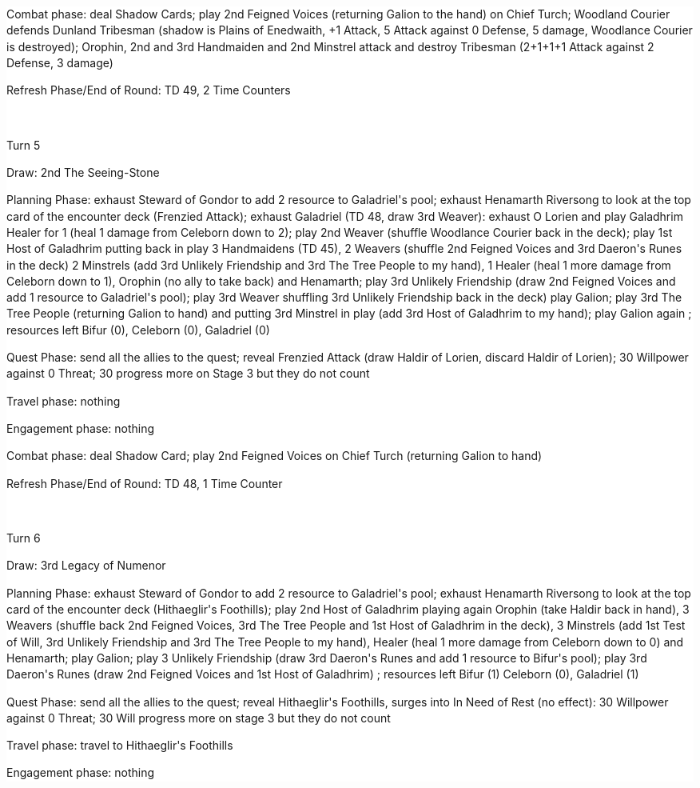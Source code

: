 Combat phase: deal Shadow Cards; play 2nd Feigned Voices (returning Galion to the hand) on Chief Turch; Woodland Courier defends Dunland Tribesman (shadow is Plains of Enedwaith, +1 Attack, 5 Attack against 0 Defense, 5 damage, Woodlance Courier is destroyed); Orophin, 2nd and 3rd Handmaiden and 2nd Minstrel attack and destroy Tribesman (2+1+1+1 Attack against 2 Defense, 3 damage)

Refresh Phase/End of Round: TD 49, 2 Time Counters

 

Turn 5

Draw: 2nd The Seeing-Stone

Planning Phase: exhaust Steward of Gondor to add 2 resource to Galadriel's pool; exhaust Henamarth Riversong to look at the top card of the encounter deck (Frenzied Attack); exhaust Galadriel (TD 48, draw 3rd Weaver): exhaust O Lorien and play Galadhrim Healer for 1 (heal 1 damage from Celeborn down to 2); play 2nd Weaver (shuffle Woodlance Courier back in the deck); play 1st Host of Galadhrim putting back in play 3 Handmaidens (TD 45), 2 Weavers (shuffle 2nd Feigned Voices and 3rd Daeron's Runes in the deck) 2 Minstrels (add 3rd Unlikely Friendship and 3rd The Tree People to my hand), 1 Healer (heal 1 more damage from Celeborn down to 1), Orophin (no ally to take back) and Henamarth; play 3rd Unlikely Friendship (draw 2nd Feigned Voices and add 1 resource to Galadriel's pool); play 3rd Weaver shuffling 3rd Unlikely Friendship back in the deck) play Galion; play 3rd The Tree People (returning Galion to hand) and putting 3rd Minstrel in play (add 3rd Host of Galadhrim to my hand); play Galion again ; resources left Bifur (0), Celeborn (0), Galadriel (0)

Quest Phase: send all the allies to the quest; reveal Frenzied Attack (draw Haldir of Lorien, discard Haldir of Lorien); 30 Willpower against 0 Threat; 30 progress more on Stage 3 but they do not count

Travel phase: nothing

Engagement phase: nothing

Combat phase: deal Shadow Card; play 2nd Feigned Voices on Chief Turch (returning Galion to hand)

Refresh Phase/End of Round: TD 48, 1 Time Counter

 

Turn 6

Draw: 3rd Legacy of Numenor

Planning Phase: exhaust Steward of Gondor to add 2 resource to Galadriel's pool; exhaust Henamarth Riversong to look at the top card of the encounter deck (Hithaeglir's Foothills); play 2nd Host of Galadhrim playing again Orophin (take Haldir back in hand), 3 Weavers (shuffle back 2nd Feigned Voices, 3rd The Tree People and 1st Host of Galadhrim in the deck), 3 Minstrels (add 1st Test of Will, 3rd Unlikely Friendship and 3rd The Tree People to my hand), Healer (heal 1 more damage from Celeborn down to 0) and Henamarth; play Galion; play 3 Unlikely Friendship (draw 3rd Daeron's Runes and add 1 resource to Bifur's pool); play 3rd Daeron's Runes (draw 2nd Feigned Voices and 1st Host of Galadhrim) ; resources left Bifur (1) Celeborn (0), Galadriel (1)

Quest Phase: send all the allies to the quest; reveal Hithaeglir's Foothills, surges into In Need of Rest (no effect): 30 Willpower against 0 Threat; 30 Will progress more on stage 3 but they do not count

Travel phase: travel to Hithaeglir's Foothills

Engagement phase: nothing
